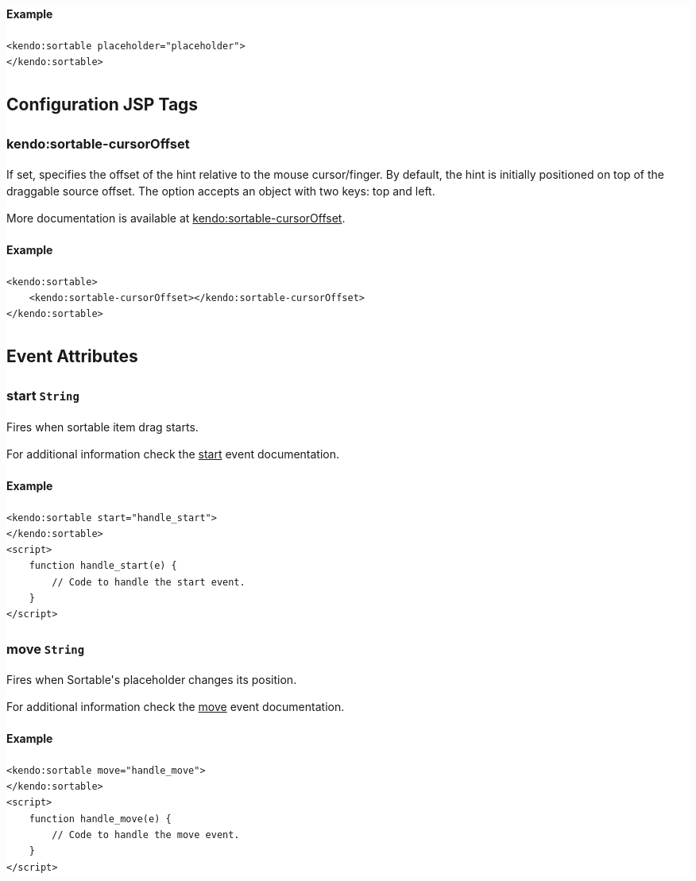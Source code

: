 #### Example
    <kendo:sortable placeholder="placeholder">
    </kendo:sortable>


##  Configuration JSP Tags

### kendo:sortable-cursorOffset

If set, specifies the offset of the hint relative to the mouse cursor/finger.
By default, the hint is initially positioned on top of the draggable source offset. The option accepts an object with two keys: top and left.

More documentation is available at [kendo:sortable-cursorOffset](/kendo-ui/api/wrappers/jsp/sortable/cursoroffset).

#### Example

    <kendo:sortable>
        <kendo:sortable-cursorOffset></kendo:sortable-cursorOffset>
    </kendo:sortable>


## Event Attributes

### start `String`

Fires when sortable item drag starts.


For additional information check the [start](/kendo-ui/api/web/sortable#events-start) event documentation.

#### Example
    <kendo:sortable start="handle_start">
    </kendo:sortable>
    <script>
        function handle_start(e) {
            // Code to handle the start event.
        }
    </script>

### move `String`

Fires when Sortable's placeholder changes its position.


For additional information check the [move](/kendo-ui/api/web/sortable#events-move) event documentation.

#### Example
    <kendo:sortable move="handle_move">
    </kendo:sortable>
    <script>
        function handle_move(e) {
            // Code to handle the move event.
        }
    </script>
